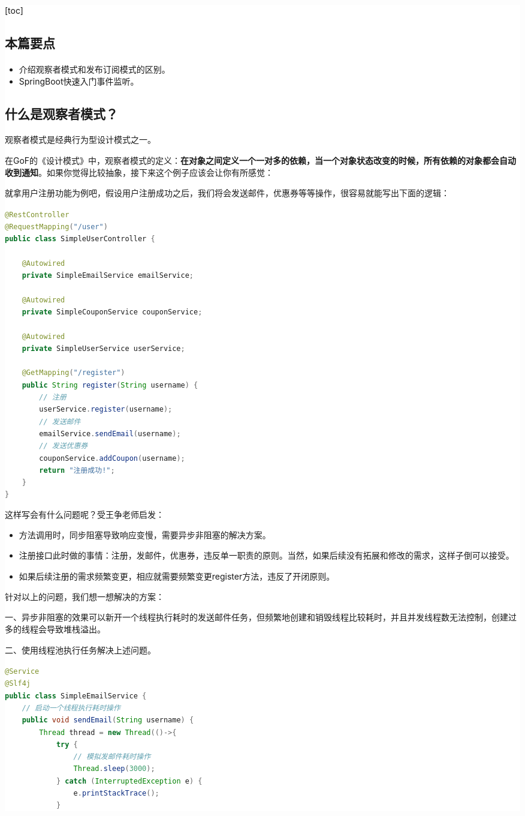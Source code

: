 [toc]

## 本篇要点

- 介绍观察者模式和发布订阅模式的区别。
- SpringBoot快速入门事件监听。

## 什么是观察者模式？

观察者模式是经典行为型设计模式之一。

在GoF的《设计模式》中，观察者模式的定义：**在对象之间定义一个一对多的依赖，当一个对象状态改变的时候，所有依赖的对象都会自动收到通知**。如果你觉得比较抽象，接下来这个例子应该会让你有所感觉：

就拿用户注册功能为例吧，假设用户注册成功之后，我们将会发送邮件，优惠券等等操作，很容易就能写出下面的逻辑：

```java
@RestController
@RequestMapping("/user")
public class SimpleUserController {

    @Autowired
    private SimpleEmailService emailService;

    @Autowired
    private SimpleCouponService couponService;

    @Autowired
    private SimpleUserService userService;

    @GetMapping("/register")
    public String register(String username) {
        // 注册
        userService.register(username);
        // 发送邮件
        emailService.sendEmail(username);
        // 发送优惠券
        couponService.addCoupon(username);
        return "注册成功!";
    }
}
```

这样写会有什么问题呢？受王争老师启发：

- 方法调用时，同步阻塞导致响应变慢，需要异步非阻塞的解决方案。

- 注册接口此时做的事情：注册，发邮件，优惠券，违反单一职责的原则。当然，如果后续没有拓展和修改的需求，这样子倒可以接受。
- 如果后续注册的需求频繁变更，相应就需要频繁变更register方法，违反了开闭原则。

针对以上的问题，我们想一想解决的方案：

一、异步非阻塞的效果可以新开一个线程执行耗时的发送邮件任务，但频繁地创建和销毁线程比较耗时，并且并发线程数无法控制，创建过多的线程会导致堆栈溢出。

二、使用线程池执行任务解决上述问题。

```java
@Service
@Slf4j
public class SimpleEmailService {
	// 启动一个线程执行耗时操作
    public void sendEmail(String username) {
        Thread thread = new Thread(()->{
            try {
                // 模拟发邮件耗时操作
                Thread.sleep(3000);
            } catch (InterruptedException e) {
                e.printStackTrace();
            }
```